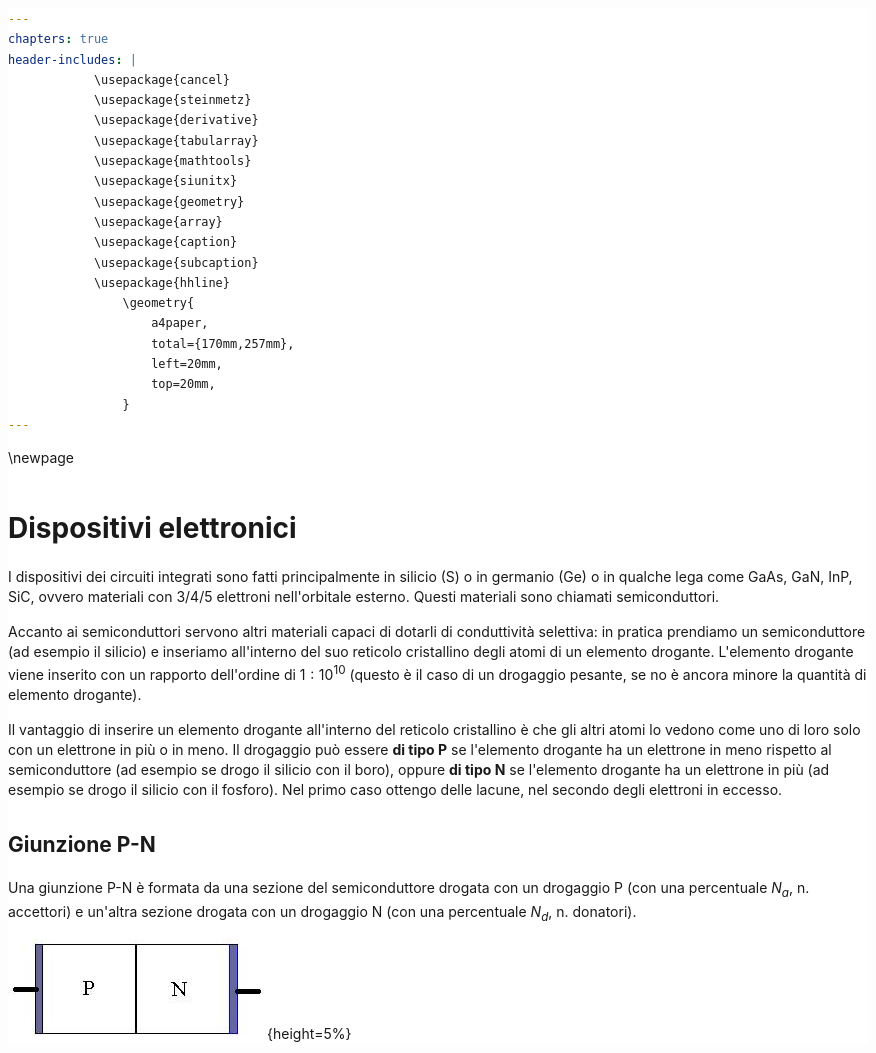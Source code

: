 ```yaml
---
chapters: true
header-includes: |
            \usepackage{cancel}
            \usepackage{steinmetz}
            \usepackage{derivative}
            \usepackage{tabularray}
            \usepackage{mathtools}
            \usepackage{siunitx}
            \usepackage{geometry}
            \usepackage{array}
            \usepackage{caption}
            \usepackage{subcaption}
            \usepackage{hhline}
				\geometry{
					a4paper,
					total={170mm,257mm},
					left=20mm,
					top=20mm,
				}
---
```


\newpage

# Dispositivi elettronici

I dispositivi dei circuiti integrati sono fatti principalmente in silicio (S) o in germanio (Ge)
o in qualche lega come GaAs, GaN, InP, SiC, ovvero materiali con 3/4/5 elettroni nell'orbitale
esterno. Questi materiali sono chiamati semiconduttori.

Accanto ai semiconduttori servono altri materiali capaci di dotarli di conduttività selettiva:
in pratica prendiamo un semiconduttore (ad esempio il silicio) e inseriamo all'interno del suo
reticolo cristallino degli atomi di un elemento drogante. L'elemento drogante viene inserito
con un rapporto dell'ordine di $1:10{}^{10}$ (questo è il caso di un drogaggio pesante,
se no è ancora minore la quantità di elemento drogante).

Il vantaggio di inserire un elemento drogante all'interno del reticolo cristallino è che gli
altri atomi lo vedono come uno di loro solo con un elettrone in più o in meno. Il drogaggio può
essere **di tipo P** se l'elemento drogante ha un elettrone in meno rispetto al semiconduttore
(ad esempio se drogo il silicio con il boro), oppure **di tipo N** se l'elemento drogante ha
un elettrone in più (ad esempio se drogo il silicio con il fosforo). Nel primo caso ottengo
delle lacune, nel secondo degli elettroni in eccesso.

## Giunzione P-N

Una giunzione P-N è formata da una sezione del semiconduttore drogata con un drogaggio P (con
una percentuale $N_{a}$, n. accettori) e un'altra sezione drogata con un drogaggio N (con una
percentuale $N_{d}$, n. donatori).

[image1.1]: immagini/0.jpg "Giunzione P-N" 
    ![Giunzione P-N][image1.1]{height=5%}


[image1.2]: immagini/1.png "Regione di svuotamento"
[image1.3]: immagini/2.png "Grafici relativi alla regione di svuotamento"
[image1.4]: immagini/3.png "Grafico che spiega a grandi linee il comportamento di un diodo P-N al variare della differenza di potenziale"
[image1.5]: immagini/4.png "I fotodiodi sono polarizzati inversamente"
[image1.6]: immagini/6.png "Grafico che spiega a grandi linee il comportamento di un diodo Schottky in relazione ad uno non Schottky"
[image1.7]: immagini/7.png "Schema di un transistor bipolare (NJT)"
[image1.9]: immagini/9.png "Schema fisico di un BJT"
[image1.10]: immagini/10.png "Schema di una sonda 10x"
[image1.11]: immagini/11.png "Schema di un diodo Zener"
[image1.12]: immagini/12.png "Schema di un transistor pnp"